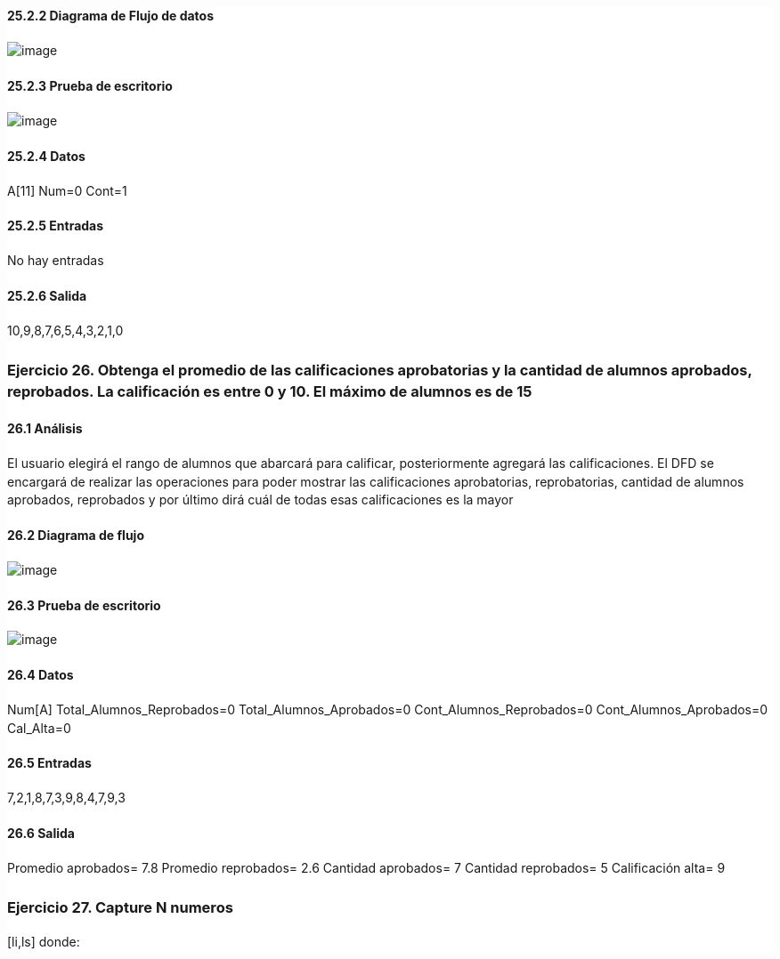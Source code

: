 #### 25.2.2 Diagrama de Flujo de datos
![image](https://github.com/Abdiel-Cisneros/Fundamentos_Programacion_ICI/blob/main/25.2.jpg)
#### 25.2.3 Prueba de escritorio
![image](https://github.com/Abdiel-Cisneros/Fundamentos_Programacion_ICI/blob/main/Prueba%20de%20escritorio25.2.png)
#### 25.2.4 Datos
A[11]
Num=0
Cont=1
#### 25.2.5 Entradas
No hay entradas
#### 25.2.6 Salida
10,9,8,7,6,5,4,3,2,1,0
  
  
### Ejercicio 26. Obtenga el promedio de las calificaciones aprobatorias y la cantidad de alumnos aprobados, reprobados. La calificación es entre 0 y 10. El máximo de alumnos es de 15
#### 26.1 Análisis
El usuario elegirá el rango de alumnos que abarcará para calificar, posteriormente agregará las calificaciones. El DFD se encargará de realizar las operaciones para poder mostrar las calificaciones aprobatorias, reprobatorias, cantidad de alumnos aprobados, reprobados y por último dirá cuál de todas esas calificaciones es la mayor

#### 26.2 Diagrama de flujo
![image](https://github.com/Abdiel-Cisneros/Fundamentos_Programacion_ICI/blob/main/26.jpg) 
#### 26.3 Prueba de escritorio
![image](https://github.com/Abdiel-Cisneros/Fundamentos_Programacion_ICI/blob/main/Prueba%20de%20escritorio26.png)
#### 26.4 Datos
Num[A]
Total_Alumnos_Reprobados=0
Total_Alumnos_Aprobados=0
Cont_Alumnos_Reprobados=0
Cont_Alumnos_Aprobados=0
Cal_Alta=0
#### 26.5 Entradas
7,2,1,8,7,3,9,8,4,7,9,3  
#### 26.6 Salida 
Promedio aprobados= 7.8
Promedio reprobados= 2.6
Cantidad aprobados= 7 
Cantidad reprobados= 5
Calificación alta= 9
  
  
  ### Ejercicio 27. Capture N numeros
  [li,ls] donde:
  